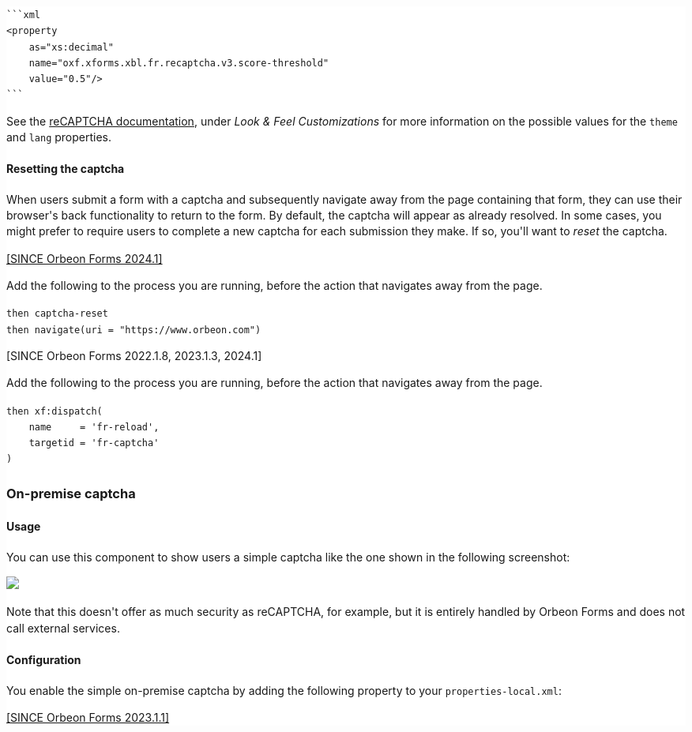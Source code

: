 	```xml
	<property
	    as="xs:decimal"
	    name="oxf.xforms.xbl.fr.recaptcha.v3.score-threshold"
	    value="0.5"/>
	```

See the [reCAPTCHA documentation][5], under _Look &amp; Feel Customizations_ for more information on the possible values for the `theme` and `lang` properties.

#### Resetting the captcha

When users submit a form with a captcha and subsequently navigate away from the page containing that form, they can use their browser's back functionality to return to the form. By default, the captcha will appear as already resolved. In some cases, you might prefer to require users to complete a new captcha for each submission they make. If so, you'll want to *reset* the captcha.

[\[SINCE Orbeon Forms 2024.1\]](/release-notes/orbeon-forms-2024.1.md)

Add the following to the process you are running, before the action that navigates away from the page.

```xml
then captcha-reset
then navigate(uri = "https://www.orbeon.com")
```

[SINCE Orbeon Forms 2022.1.8, 2023.1.3, 2024.1]

Add the following to the process you are running, before the action that navigates away from the page.

```xml
then xf:dispatch(
	name     = 'fr-reload',
	targetid = 'fr-captcha'
)
```

### On-premise captcha

#### Usage

You can use this component to show users a simple captcha like the one shown in the following screenshot:

![](images/xbl-simple-captcha.png)

Note that this doesn't offer as much security as reCAPTCHA, for example, but it is entirely handled by Orbeon Forms and does not call external services.

#### Configuration

You enable the simple on-premise captcha by adding the following property to your `properties-local.xml`:

[\[SINCE Orbeon Forms 2023.1.1\]](/release-notes/orbeon-forms-2023.1.1.md)


[1]: https://en.wikipedia.org/wiki/ReCAPTCHA
[2]: https://developers.google.com/recaptcha/docs/verify?csw=1
[4]: https://www.google.com/recaptcha/admin#list
[5]: https://developers.google.com/recaptcha/docs/display